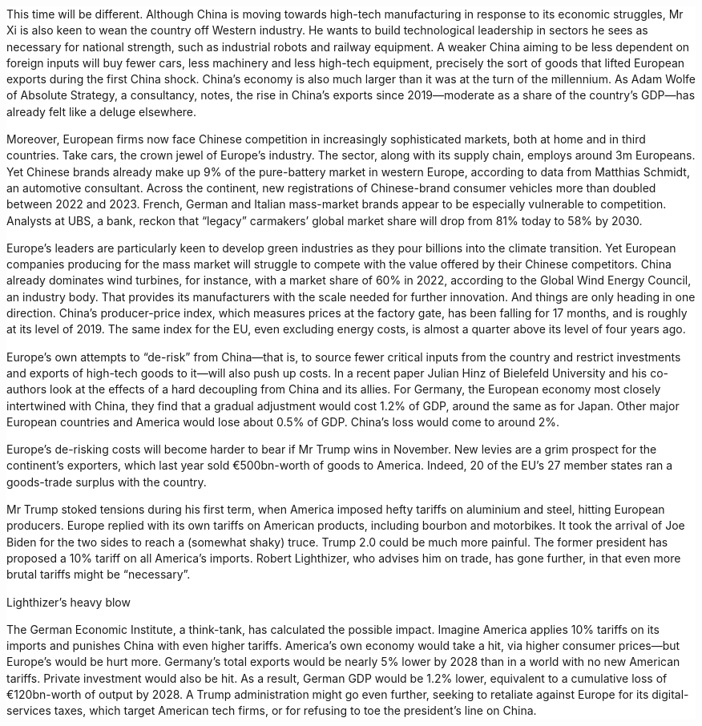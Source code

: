 This time will be different. Although China is moving towards high-tech manufacturing in response to its economic struggles, Mr Xi is also keen to wean the country off Western industry. He wants to build technological leadership in sectors he sees as necessary for national strength, such as industrial robots and railway equipment. A weaker China aiming to be less dependent on foreign inputs will buy fewer cars, less machinery and less high-tech equipment, precisely the sort of goods that lifted European exports during the first China shock. China’s economy is also much larger than it was at the turn of the millennium. As Adam Wolfe of Absolute Strategy, a consultancy, notes, the rise in China’s exports since 2019—moderate as a share of the country’s GDP—has already felt like a deluge elsewhere. 

Moreover, European firms now face Chinese competition in increasingly sophisticated markets, both at home and in third countries. Take cars, the crown jewel of Europe’s industry. The sector, along with its supply chain, employs around 3m Europeans. Yet Chinese brands already make up 9% of the pure-battery market in western Europe, according to data from Matthias Schmidt, an automotive consultant. Across the continent, new registrations of Chinese-brand consumer vehicles more than doubled between 2022 and 2023. French, German and Italian mass-market brands appear to be especially vulnerable to competition. Analysts at UBS, a bank, reckon that “legacy” carmakers’ global market share will drop from 81% today to 58% by 2030. 

Europe’s leaders are particularly keen to develop green industries as they pour billions into the climate transition. Yet European companies producing for the mass market will struggle to compete with the value offered by their Chinese competitors. China already dominates wind turbines, for instance, with a market share of 60% in 2022, according to the Global Wind Energy Council, an industry body. That provides its manufacturers with the scale needed for further innovation. And things are only heading in one direction. China’s producer-price index, which measures prices at the factory gate, has been falling for 17 months, and is roughly at its level of 2019. The same index for the EU, even excluding energy costs, is almost a quarter above its level of four years ago.

Europe’s own attempts to “de-risk” from China—that is, to source fewer critical inputs from the country and restrict investments and exports of high-tech goods to it—will also push up costs. In a recent paper Julian Hinz of Bielefeld University and his co-authors look at the effects of a hard decoupling from China and its allies. For Germany, the European economy most closely intertwined with China, they find that a gradual adjustment would cost 1.2% of GDP, around the same as for Japan. Other major European countries and America would lose about 0.5% of GDP. China’s loss would come to around 2%.

Europe’s de-risking costs will become harder to bear if Mr Trump wins in November. New levies are a grim prospect for the continent’s exporters, which last year sold €500bn-worth of goods to America. Indeed, 20 of the EU’s 27 member states ran a goods-trade surplus with the country. 

Mr Trump stoked tensions during his first term, when America imposed hefty tariffs on aluminium and steel, hitting European producers. Europe replied with its own tariffs on American products, including bourbon and motorbikes. It took the arrival of Joe Biden for the two sides to reach a (somewhat shaky) truce. Trump 2.0 could be much more painful. The former president has proposed a 10% tariff on all America’s imports. Robert Lighthizer, who advises him on trade, has gone further,  in  that even more brutal tariffs might be “necessary”. 

Lighthizer’s heavy blow

The German Economic Institute, a think-tank, has calculated the possible impact. Imagine America applies 10% tariffs on its imports and punishes China with even higher tariffs. America’s own economy would take a hit, via higher consumer prices—but Europe’s would be hurt more. Germany’s total exports would be nearly 5% lower by 2028 than in a world with no new American tariffs. Private investment would also be hit. As a result, German GDP would be 1.2% lower, equivalent to a cumulative loss of €120bn-worth of output by 2028. A Trump administration might go even further, seeking to retaliate against Europe for its digital-services taxes, which target American tech firms, or for refusing to toe the president’s line on China. 
